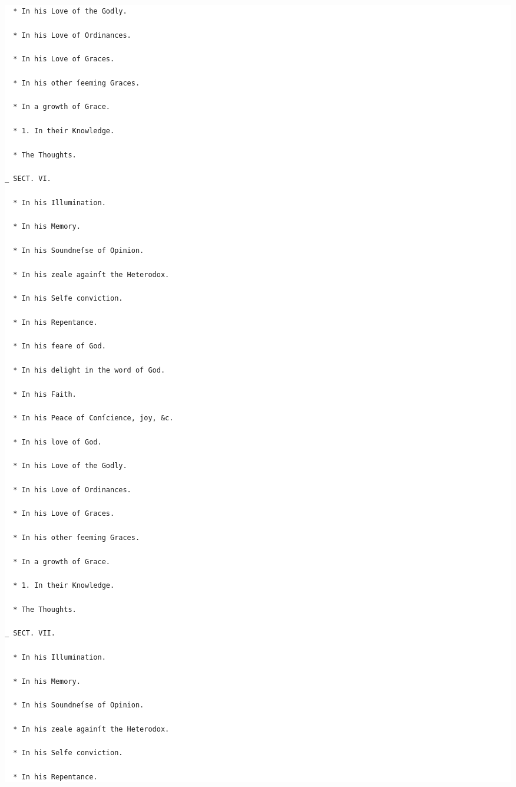       * In his Love of the Godly.

      * In his Love of Ordinances.

      * In his Love of Graces.

      * In his other ſeeming Graces.

      * In a growth of Grace.

      * 1. In their Knowledge.

      * The Thoughts.

    _ SECT. VI.

      * In his Illumination.

      * In his Memory.

      * In his Soundneſse of Opinion.

      * In his zeale againſt the Heterodox.

      * In his Selfe conviction.

      * In his Repentance.

      * In his feare of God.

      * In his delight in the word of God.

      * In his Faith.

      * In his Peace of Conſcience, joy, &c.

      * In his love of God.

      * In his Love of the Godly.

      * In his Love of Ordinances.

      * In his Love of Graces.

      * In his other ſeeming Graces.

      * In a growth of Grace.

      * 1. In their Knowledge.

      * The Thoughts.

    _ SECT. VII.

      * In his Illumination.

      * In his Memory.

      * In his Soundneſse of Opinion.

      * In his zeale againſt the Heterodox.

      * In his Selfe conviction.

      * In his Repentance.
